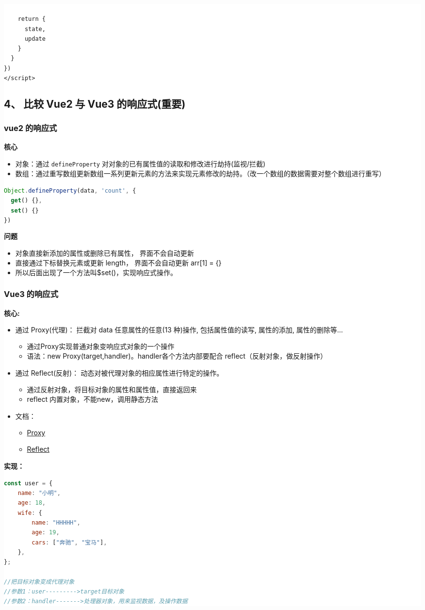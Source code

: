 ```vue

    return {
      state,
      update
    }
  }
})
</script>
```

## 4、 比较 Vue2 与 Vue3 的响应式(重要)

### vue2 的响应式

**核心**

- 对象：通过 `defineProperty` 对对象的已有属性值的读取和修改进行劫持(监视/拦截)
- 数组：通过重写数组更新数组一系列更新元素的方法来实现元素修改的劫持。（改一个数组的数据需要对整个数组进行重写）

```javascript
Object.defineProperty(data, 'count', {
  get() {},
  set() {}
})
```

**问题**

- 对象直接新添加的属性或删除已有属性， 界面不会自动更新
- 直接通过下标替换元素或更新 length， 界面不会自动更新 arr[1] = {}
- 所以后面出现了一个方法叫$set()，实现响应式操作。

### Vue3 的响应式

**核心:**

- 通过 Proxy(代理)： 拦截对 data 任意属性的任意(13 种)操作, 包括属性值的读写, 属性的添加, 属性的删除等...

  + 通过Proxy实现普通对象变响应式对象的一个操作
  + 语法：new Proxy(target,handler)。handler各个方法内部要配合 reflect（反射对象，做反射操作）

- 通过 Reflect(反射)： 动态对被代理对象的相应属性进行特定的操作。

  + 通过反射对象，将目标对象的属性和属性值，直接返回来
  + reflect 内置对象，不能new，调用静态方法

- 文档：
  
  + [Proxy](https://developer.mozilla.org/zh-CN/docs/Web/JavaScript/Reference/Global_Objects/Proxy)
  
  + [Reflect](https://developer.mozilla.org/zh-CN/docs/Web/JavaScript/Reference/Global_Objects/Reflect)

**实现：**

```js
const user = {
    name: "小明",
    age: 18,
    wife: {
        name: "HHHHH",
        age: 19,
        cars: ["奔驰", "宝马"],
    },
};

//把目标对象变成代理对象
//参数1：user--------->target目标对象
//参数2：handler------->处理器对象，用来监视数据，及操作数据
```